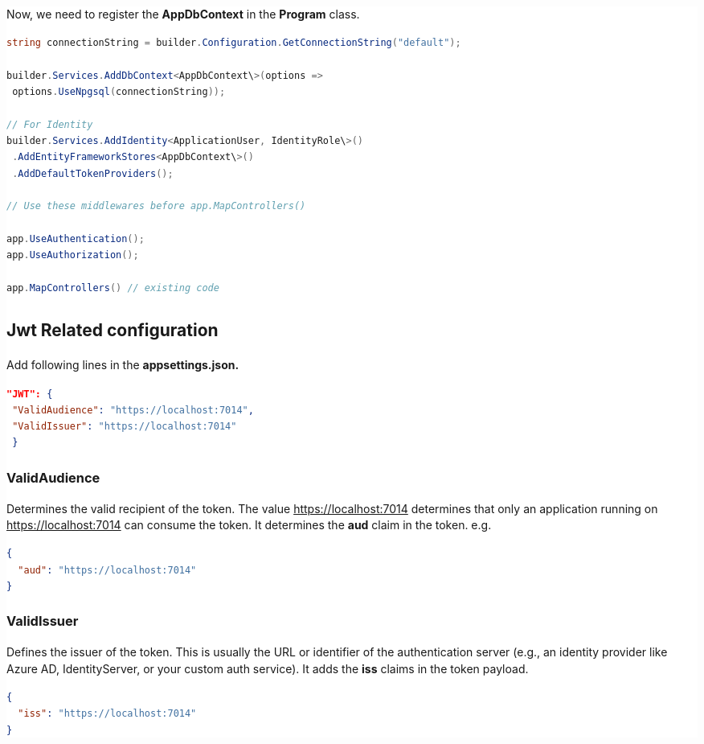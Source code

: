Now, we need to register the **AppDbContext** in the **Program** class.

```cs
string connectionString = builder.Configuration.GetConnectionString("default");

builder.Services.AddDbContext<AppDbContext\>(options =>
 options.UseNpgsql(connectionString));

// For Identity
builder.Services.AddIdentity<ApplicationUser, IdentityRole\>()
 .AddEntityFrameworkStores<AppDbContext\>()
 .AddDefaultTokenProviders();

// Use these middlewares before app.MapControllers()

app.UseAuthentication();
app.UseAuthorization();

app.MapControllers() // existing code
```

## Jwt Related configuration

Add following lines in the **appsettings.json.**

```json
"JWT": {
 "ValidAudience": "https://localhost:7014",
 "ValidIssuer": "https://localhost:7014"
 }
```

### **ValidAudience**

Determines the valid recipient of the token. The value [https://localhost:7014](https://localhost:7014) determines that only an application running on [https://localhost:7014](https://localhost:7014) can consume the token. It determines the **aud** claim in the token. e.g.

```json
{
  "aud": "https://localhost:7014"
}
```

### ValidIssuer

Defines the issuer of the token. This is usually the URL or identifier of the authentication server (e.g., an identity provider like Azure AD, IdentityServer, or your custom auth service). It adds the **iss** claims in the token payload.

```json
{
  "iss": "https://localhost:7014"
}
```
